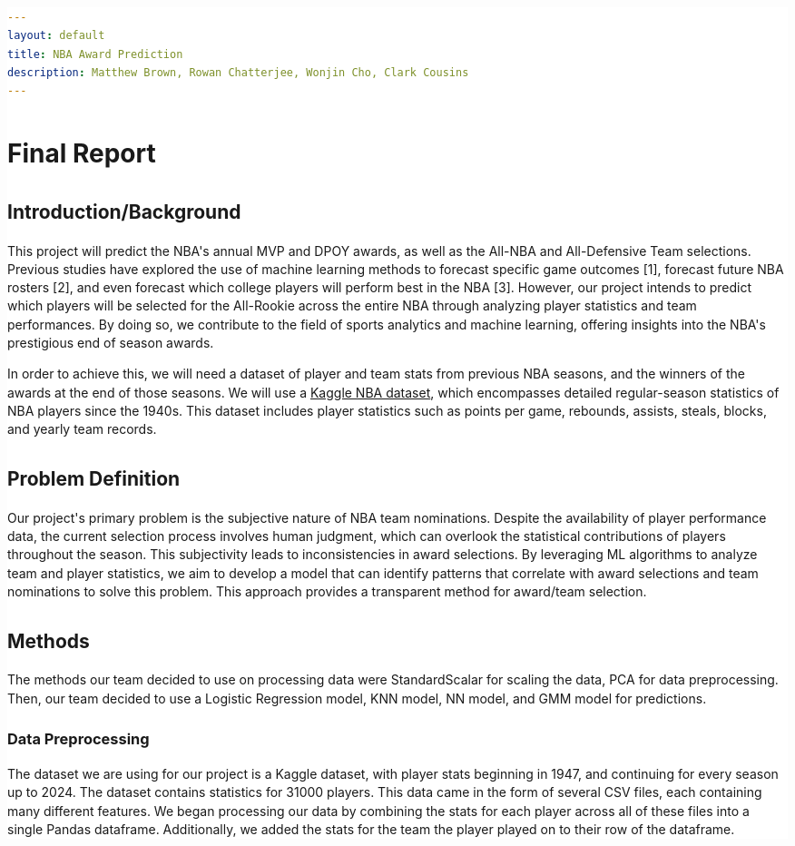 ```yaml
---
layout: default
title: NBA Award Prediction
description: Matthew Brown, Rowan Chatterjee, Wonjin Cho, Clark Cousins
---
```


# Final Report

## Introduction/Background

This project will predict the NBA's annual MVP and DPOY awards, as well as the All-NBA and All-Defensive Team selections. Previous studies have explored the use of machine learning methods to forecast specific game outcomes [1], forecast future NBA rosters [2], and even forecast which college players will perform best in the NBA [3]. However, our project intends to predict which players will be selected for the All-Rookie  across the entire NBA through analyzing player statistics and team performances. By doing so, we contribute to the field of sports analytics and machine learning, offering insights into the NBA's prestigious end of season awards.

In order to achieve this, we will need a dataset of player and team stats from previous NBA seasons, and the winners of the awards at the end of those seasons. We will use a [Kaggle NBA dataset](https://www.kaggle.com/datasets/sumitrodatta/nba-aba-baa-stats/data), which encompasses detailed regular-season statistics of NBA players since the 1940s. This dataset includes player statistics such as points per game, rebounds, assists, steals, blocks, and yearly team records.

## Problem Definition
Our project's primary problem is the subjective nature of NBA team nominations. Despite the availability of player performance data, the current selection process involves human judgment, which can overlook the statistical contributions of players throughout the season. This subjectivity leads to inconsistencies in award selections.
By leveraging ML algorithms to analyze team and player statistics, we aim to develop a model that can identify patterns that correlate with award selections and team nominations to solve this problem. This approach provides a transparent method for award/team selection.

## Methods

The methods our team decided to use on processing data were StandardScalar for scaling the data, PCA for data preprocessing. Then, our team decided to use a Logistic Regression model, KNN model, NN model, and GMM model for predictions.

### Data Preprocessing

The dataset we are using for our project is a Kaggle dataset, with player stats beginning in 1947, and continuing for every season up to 2024. The dataset contains statistics for 31000 players. This data came in the form of several CSV files, each containing many different features. We began processing our data by combining the stats for each player across all of these files into a single Pandas dataframe. Additionally, we added the stats for the team the player played on to their row of the dataframe.
